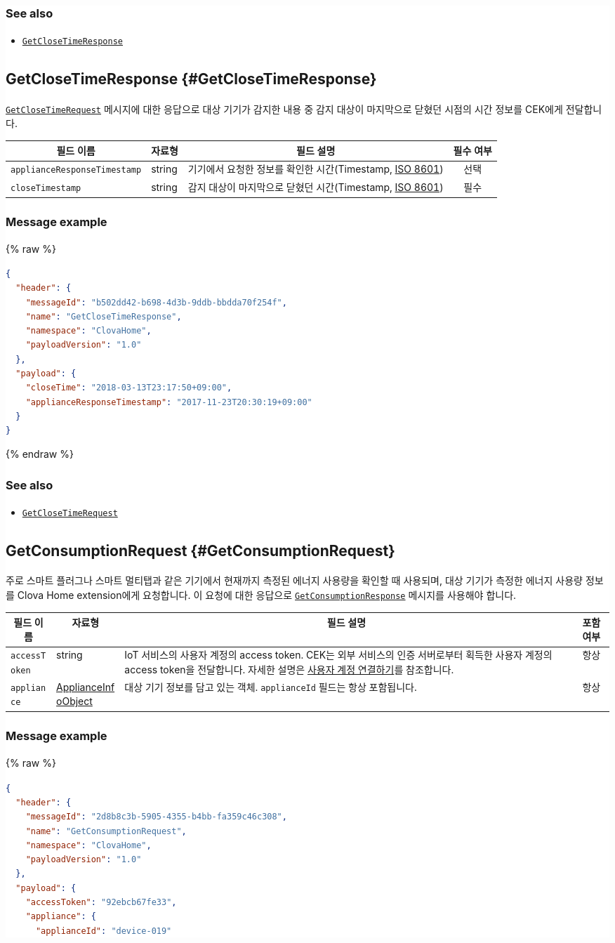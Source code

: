 ### See also
* [`GetCloseTimeResponse`](#GetCloseTimeResponse)

## GetCloseTimeResponse {#GetCloseTimeResponse}

[`GetCloseTimeRequest`](#GetCloseTimeRequest) 메시지에 대한 응답으로 대상 기기가 감지한 내용 중 감지 대상이 마지막으로 닫혔던 시점의 시간 정보를 CEK에게 전달합니다.

| 필드 이름       | 자료형    | 필드 설명                     | 필수 여부 |
|---------------|---------|-----------------------------|:---------:|
| `applianceResponseTimestamp` | string | 기기에서 요청한 정보를 확인한 시간(Timestamp, <a href="https://en.wikipedia.org/wiki/ISO_8601" target="_blank">ISO 8601</a>)     | 선택    |
| `closeTimestamp`             | string | 감지 대상이 마지막으로 닫혔던 시간(Timestamp, <a href="https://en.wikipedia.org/wiki/ISO_8601" target="_blank">ISO 8601</a>)     | 필수    |

### Message example

{% raw %}

```json
{
  "header": {
    "messageId": "b502dd42-b698-4d3b-9ddb-bbdda70f254f",
    "name": "GetCloseTimeResponse",
    "namespace": "ClovaHome",
    "payloadVersion": "1.0"
  },
  "payload": {
    "closeTime": "2018-03-13T23:17:50+09:00",
    "applianceResponseTimestamp": "2017-11-23T20:30:19+09:00"
  }
}
```

{% endraw %}

### See also
* [`GetCloseTimeRequest`](#GetCloseTimeRequest)

## GetConsumptionRequest {#GetConsumptionRequest}
주로 스마트 플러그나 스마트 멀티탭과 같은 기기에서 현재까지 측정된 에너지 사용량을 확인할 때 사용되며, 대상 기기가 측정한 에너지 사용량 정보를 Clova Home extension에게 요청합니다. 이 요청에 대한 응답으로 [`GetConsumptionResponse`](#GetConsumptionResponse) 메시지를 사용해야 합니다.

| 필드 이름       | 자료형    | 필드 설명                     | 포함 여부 |
|---------------|---------|-----------------------------|:---------:|
| `accessToken`      | string                                  | IoT 서비스의 사용자 계정의 access token. CEK는 외부 서비스의 인증 서버로부터 획득한 사용자 계정의 access token을 전달합니다. 자세한 설명은 [사용자 계정 연결하기](/CEK/Guides/Link_User_Account.md)를 참조합니다.                          | 항상    |
| `appliance`        | [ApplianceInfoObject](/CEK/References/ClovaHomeInterface/Shared_Objects.md#ApplianceInfoObject)     | 대상 기기 정보를 담고 있는 객체. `applianceId` 필드는 항상 포함됩니다.     | 항상    |

### Message example

{% raw %}

```json
{
  "header": {
    "messageId": "2d8b8c3b-5905-4355-b4bb-fa359c46c308",
    "name": "GetConsumptionRequest",
    "namespace": "ClovaHome",
    "payloadVersion": "1.0"
  },
  "payload": {
    "accessToken": "92ebcb67fe33",
    "appliance": {
      "applianceId": "device-019"
```
